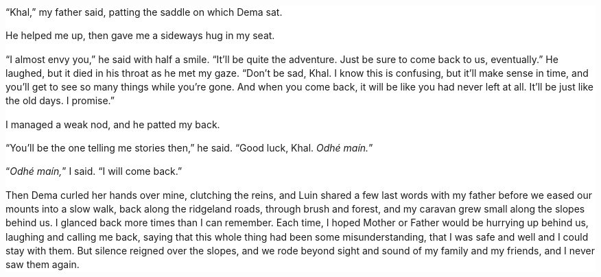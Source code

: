 “Khal,” my father said, patting the saddle on which Dema sat.

He helped me up, then gave me a sideways hug in my seat.

“I almost envy you,” he said with half a smile. “It’ll be quite the adventure. Just be sure to come back to us, eventually.” He laughed, but it died in his throat as he met my gaze. “Don’t be sad, Khal. I know this is confusing, but it’ll make sense in time, and you’ll get to see so many things while you’re gone. And when you come back, it will be like you had never left at all. It’ll be just like the old days. I promise.”

I managed a weak nod, and he patted my back.

“You’ll be the one telling me stories then,” he said. “Good luck, Khal. *Odhé maín.*”

“*Odhé maín,*” I said. “I will come back.”

Then Dema curled her hands over mine, clutching the reins, and Luin shared a few last words with my father before we eased our mounts into a slow walk, back along the ridgeland roads, through brush and forest, and my caravan grew small along the slopes behind us. I glanced back more times than I can remember. Each time, I hoped Mother or Father would be hurrying up behind us, laughing and calling me back, saying that this whole thing had been some misunderstanding, that I was safe and well and I could stay with them. But silence reigned over the slopes, and we rode beyond sight and sound of my family and my friends, and I never saw them again.
